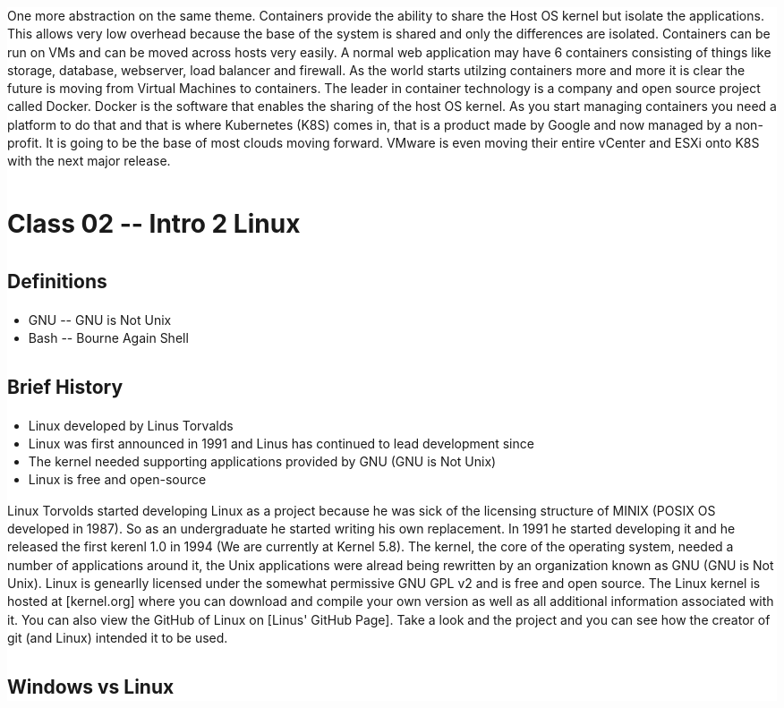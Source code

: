 

One more abstraction on the same theme. Containers provide the ability to share the Host OS kernel but isolate the applications. This allows very low overhead because the base of the system is shared and only the differences are isolated. Containers can be run on VMs and can be moved across hosts very easily. A normal web application may have 6 containers consisting of things like storage, database, webserver, load balancer and firewall. As the world starts utilzing containers more and more it is clear the future is moving from Virtual Machines to containers. The leader in container technology is a company and open source project called Docker. Docker is the software that enables the sharing of the host OS kernel. As you start managing containers you need a platform to do that and that is where Kubernetes (K8S) comes in, that is a product made by Google and now managed by a non-profit. It is going to be the base of most clouds moving forward. VMware is even moving their entire vCenter and ESXi onto K8S with the next major release. 


[A Picture is worth 1000 words]:https://cga.sfo2.digitaloceanspaces.com/cns/images/hypervisors.png
[How Many Layers?]:https://img.vembu.com/wp-content/uploads/2019/12/Hypervisor-Types.png
[So many resources]:https://cga.sfo2.digitaloceanspaces.com/cns/images/why_virtualize.png
[So many resources]:https://cga.sfo2.digitaloceanspaces.com/cns/images/why_virtualize.png
[vMotion]:https://cga.sfo2.digitaloceanspaces.com/cns/images/vmotion.png
[History of Containers]:https://blog.aquasec.com/a-brief-history-of-containers-from-1970s-chroot-to-docker-2016
[vSAN]:https://cga.sfo2.digitaloceanspaces.com/cns/images/vsan.png
[Containers O My!]:https://cga.sfo2.digitaloceanspaces.com/cns/images/container.png


# Class 02 -- Intro 2 Linux
## Definitions

* GNU -- GNU is Not Unix
* Bash -- Bourne Again Shell
## Brief History

* Linux developed by Linus Torvalds
* Linux was first announced in 1991 and Linus has continued to lead development since
* The kernel needed supporting applications provided by GNU (GNU is Not Unix)
* Linux is free and open-source


Linux Torvolds started developing Linux as a project because he was sick of the licensing structure of MINIX (POSIX OS developed in 1987). So as an undergraduate he started writing his own replacement. In 1991 he started developing it and he released the first kerenl 1.0 in 1994 (We are currently at Kernel 5.8). The kernel, the core of the operating system, needed a number of applications around it, the Unix applications were alread being rewritten by an organization known as GNU (GNU is Not Unix). Linux is genearlly licensed under the somewhat permissive GNU GPL v2 and is free and open source. The Linux kernel is hosted at [kernel.org] where you can download and compile your own version as well as all additional information associated with it. You can also view the GitHub of Linux on [Linus' GitHub Page]. Take a look and the project and you can see how the creator of git (and Linux) intended it to be used. 



## Windows vs Linux


[Git Usage]: https://cga.sfo2.digitaloceanspaces.com/cns/images/git_usage.png